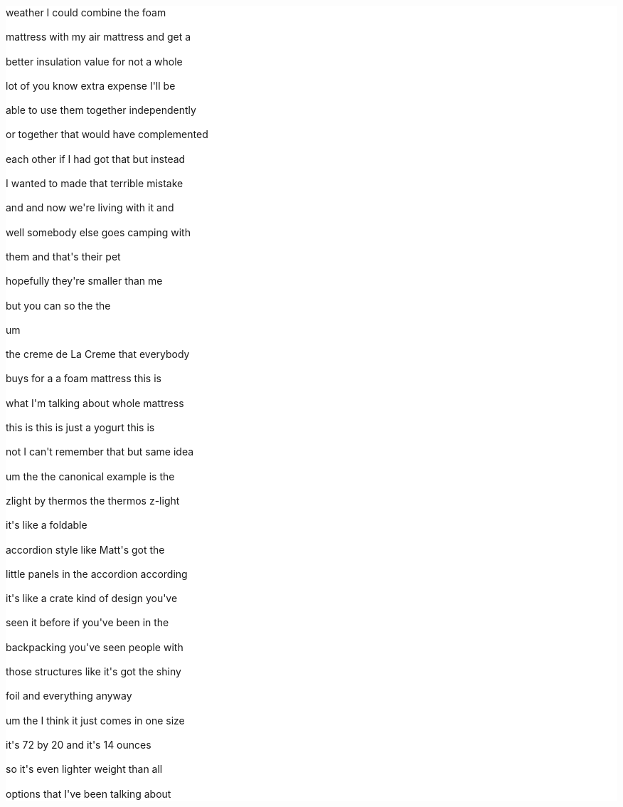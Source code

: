 weather I could combine the foam

mattress with my air mattress and get a

better insulation value for not a whole

lot of you know extra expense I&#39;ll be

able to use them together independently

or together that would have complemented

each other if I had got that but instead

I wanted to made that terrible mistake

and and now we&#39;re living with it and

well somebody else goes camping with

them and that&#39;s their pet

hopefully they&#39;re smaller than me

but you can so the the

um

the creme de La Creme that everybody

buys for a a foam mattress this is

what I&#39;m talking about whole mattress

this is this is just a yogurt this is

not I can&#39;t remember that but same idea

um the the canonical example is the

zlight by thermos the thermos z-light

it&#39;s like a foldable

accordion style like Matt&#39;s got the

little panels in the accordion according

it&#39;s like a crate kind of design you&#39;ve

seen it before if you&#39;ve been in the

backpacking you&#39;ve seen people with

those structures like it&#39;s got the shiny

foil and everything anyway

um the I think it just comes in one size

it&#39;s 72 by 20 and it&#39;s 14 ounces

so it&#39;s even lighter weight than all

options that I&#39;ve been talking about
